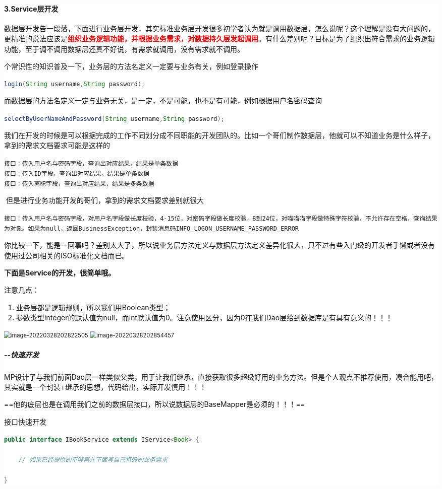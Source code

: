 #### 3.Service层开发

数据层开发告一段落，下面进行业务层开发，其实标准业务层开发很多初学者认为就是调用数据层，怎么说呢？这个理解是没有大问题的，更精准的说法应该是<font color="#ff0000"><b>组织业务逻辑功能，并根据业务需求，对数据持久层发起调用</b></font>。有什么差别呢？目标是为了组织出符合需求的业务逻辑功能，至于调不调用数据层还真不好说，有需求就调用，没有需求就不调用。

个常识性的知识普及一下，业务层的方法名定义一定要与业务有关，例如登录操作

```JAVA
login(String username,String password);
```

​	而数据层的方法名定义一定与业务无关，是一定，不是可能，也不是有可能，例如根据用户名密码查询

```JAVA
selectByUserNameAndPassword(String username,String password);
```

​	我们在开发的时候是可以根据完成的工作不同划分成不同职能的开发团队的。比如一个哥们制作数据层，他就可以不知道业务是什么样子，拿到的需求文档要求可能是这样的

```tex
接口：传入用户名与密码字段，查询出对应结果，结果是单条数据
接口：传入ID字段，查询出对应结果，结果是单条数据
接口：传入离职字段，查询出对应结果，结果是多条数据
```

​	但是进行业务功能开发的哥们，拿到的需求文档要求差别就很大

```tex
接口：传入用户名与密码字段，对用户名字段做长度校验，4-15位，对密码字段做长度校验，8到24位，对喵喵喵字段做特殊字符校验，不允许存在空格，查询结果为对象。如果为null，返回BusinessException，封装消息码INFO_LOGON_USERNAME_PASSWORD_ERROR
```

​	你比较一下，能是一回事吗？差别太大了，所以说业务层方法定义与数据层方法定义差异化很大，只不过有些入门级的开发者手懒或者没有使用过公司相关的ISO标准化文档而已。

**下面是Service的开发，很简单哦。**

注意几点：

1. 业务层都是逻辑规则，所以我们用Boolean类型；
2. 参数类型Integer的默认值为null，而int默认值为0。注意使用区分，因为0在我们Dao层给到数据库是有具有意义的！！！

<img src="https://java-baguwen.oss-cn-chengdu.aliyuncs.com/images/image-20220328202822505.png" alt="image-20220328202822505" style="zoom:80%;" />

<img src="https://java-baguwen.oss-cn-chengdu.aliyuncs.com/images/image-20220328202854457.png" alt="image-20220328202854457" style="zoom:80%;" />

##### --快速开发

MP设计了与我们前面Dao层一样类似父类，用于让我们继承，直接获取很多超级好用的业务方法。但是个人观点不推荐使用，凑合能用吧，其实就是一个封装+继承的思想，代码给出，实际开发慎用！！！

==他的底层也是在调用我们之前的数据层接口，所以说数据层的BaseMapper是必须的！！！==

接口快速开发

```JAVA
public interface IBookService extends IService<Book> {

    // 如果已经提供的不够再在下面写自己特殊的业务需求
    
}
```
